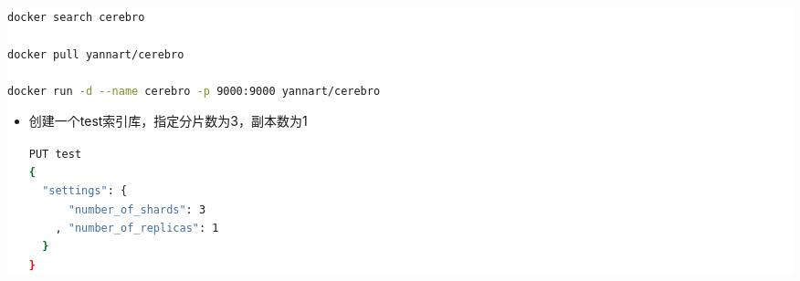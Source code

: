   ```sh
  docker search cerebro 
  
  docker pull yannart/cerebro 
  
  docker run -d --name cerebro -p 9000:9000 yannart/cerebro
  ```



- 创建一个test索引库，指定分片数为3，副本数为1

  ```sh
  PUT test
  {
    "settings": {
        "number_of_shards": 3
      , "number_of_replicas": 1
    }
  }
  ```



